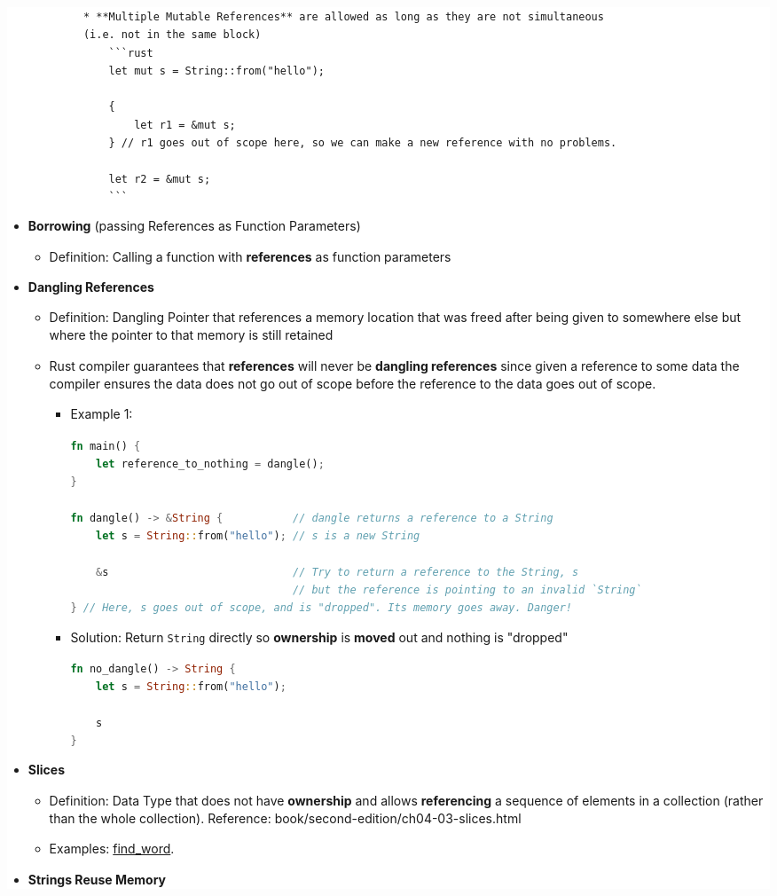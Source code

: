                 * **Multiple Mutable References** are allowed as long as they are not simultaneous
                (i.e. not in the same block)
                    ```rust
                    let mut s = String::from("hello");

                    {
                        let r1 = &mut s;
                    } // r1 goes out of scope here, so we can make a new reference with no problems.

                    let r2 = &mut s;
                    ```

* **Borrowing** (passing References as Function Parameters)

    * Definition: Calling a function with **references** as function parameters

* **Dangling References**

    * Definition: Dangling Pointer that references a memory location that was freed after being given
    to somewhere else but where the pointer to that memory is still retained

    * Rust compiler guarantees that **references** will never be **dangling references** since
    given a reference to some data the compiler ensures the data does not go out of scope before
    the reference to the data goes out of scope.

        * Example 1:

            ```rust
            fn main() {
                let reference_to_nothing = dangle();
            }

            fn dangle() -> &String {           // dangle returns a reference to a String
                let s = String::from("hello"); // s is a new String

                &s                             // Try to return a reference to the String, s
                                               // but the reference is pointing to an invalid `String`
            } // Here, s goes out of scope, and is "dropped". Its memory goes away. Danger!
            ```

        * Solution: Return `String` directly so **ownership** is **moved** out and nothing is "dropped"

            ```rust
            fn no_dangle() -> String {
                let s = String::from("hello");

                s
            }
            ```

* **Slices**

    * Definition: Data Type that does not have **ownership** and allows **referencing** a
    sequence of elements in a collection (rather than the whole collection).
    Reference: book/second-edition/ch04-03-slices.html

    * Examples: [find_word](./projects/find_word/src/main.rs).

* **Strings Reuse Memory**
